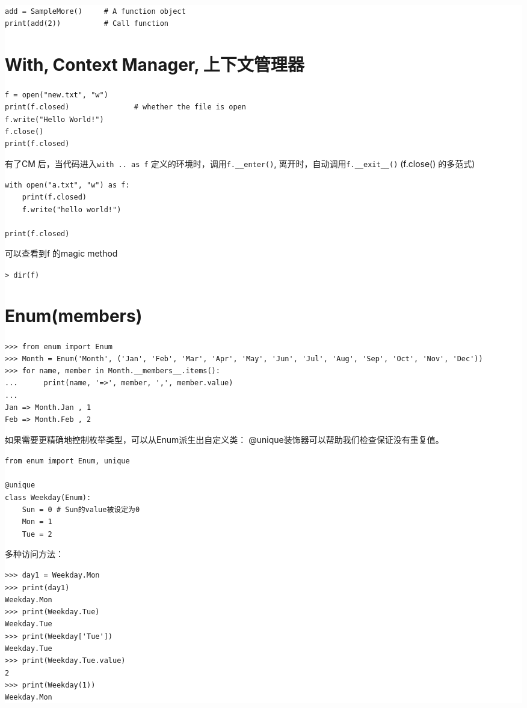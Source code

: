 	add = SampleMore()     # A function object
	print(add(2))          # Call function

# With, Context Manager, 上下文管理器

	f = open("new.txt", "w")
	print(f.closed)               # whether the file is open
	f.write("Hello World!")
	f.close()
	print(f.closed)

有了CM 后，当代码进入`with .. as f` 定义的环境时，调用`f.__enter()`, 离开时，自动调用`f.__exit__()` (f.close() 的多范式)

	with open("a.txt", "w") as f:
		print(f.closed)
		f.write("hello world!")

	print(f.closed)

可以查看到f 的magic method

	> dir(f)

# Enum(__members__)

	>>> from enum import Enum
	>>> Month = Enum('Month', ('Jan', 'Feb', 'Mar', 'Apr', 'May', 'Jun', 'Jul', 'Aug', 'Sep', 'Oct', 'Nov', 'Dec'))
	>>> for name, member in Month.__members__.items():
	...      print(name, '=>', member, ',', member.value)
	...
	Jan => Month.Jan , 1
	Feb => Month.Feb , 2

如果需要更精确地控制枚举类型，可以从Enum派生出自定义类：
@unique装饰器可以帮助我们检查保证没有重复值。


	from enum import Enum, unique

	@unique
	class Weekday(Enum):
		Sun = 0 # Sun的value被设定为0
		Mon = 1
		Tue = 2

多种访问方法：

	>>> day1 = Weekday.Mon
	>>> print(day1)
	Weekday.Mon
	>>> print(Weekday.Tue)
	Weekday.Tue
	>>> print(Weekday['Tue'])
	Weekday.Tue
	>>> print(Weekday.Tue.value)
	2
	>>> print(Weekday(1))
	Weekday.Mon
